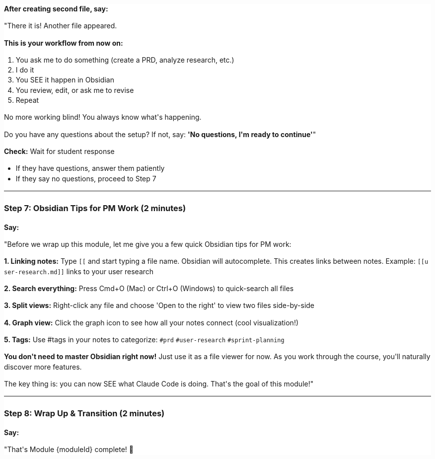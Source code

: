 ```markdown
```

**After creating second file, say:**

"There it is! Another file appeared.

**This is your workflow from now on:**
1. You ask me to do something (create a PRD, analyze research, etc.)
2. I do it
3. You SEE it happen in Obsidian
4. You review, edit, or ask me to revise
5. Repeat

No more working blind! You always know what's happening.

Do you have any questions about the setup? If not, say: **'No questions, I'm ready to continue'**"

**Check:** Wait for student response
- If they have questions, answer them patiently
- If they say no questions, proceed to Step 7

---

### Step 7: Obsidian Tips for PM Work (2 minutes)

**Say:**

"Before we wrap up this module, let me give you a few quick Obsidian tips for PM work:

**1. Linking notes:**
Type `[[` and start typing a file name. Obsidian will autocomplete. This creates links between notes.
Example: `[[user-research.md]]` links to your user research

**2. Search everything:**
Press Cmd+O (Mac) or Ctrl+O (Windows) to quick-search all files

**3. Split views:**
Right-click any file and choose 'Open to the right' to view two files side-by-side

**4. Graph view:**
Click the graph icon to see how all your notes connect (cool visualization!)

**5. Tags:**
Use #tags in your notes to categorize: `#prd` `#user-research` `#sprint-planning`

**You don't need to master Obsidian right now!** Just use it as a file viewer for now. As you work through the course, you'll naturally discover more features.

The key thing is: you can now SEE what Claude Code is doing. That's the goal of this module!"

---

### Step 8: Wrap Up & Transition (2 minutes)

**Say:**

"That's Module {moduleId} complete! 🎉
